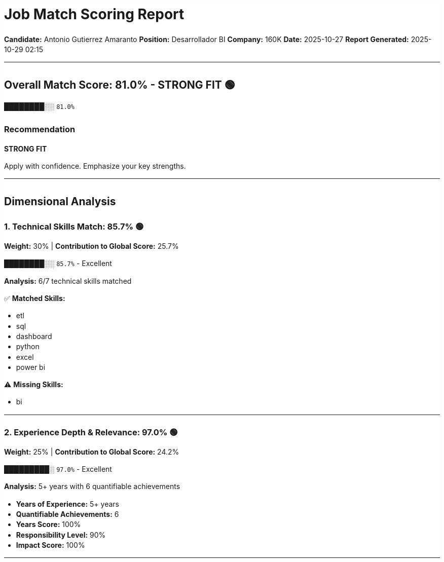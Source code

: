 # Job Match Scoring Report

**Candidate:** Antonio Gutierrez Amaranto
**Position:** Desarrollador BI
**Company:** 160K
**Date:** 2025-10-27
**Report Generated:** 2025-10-29 02:15

---

## Overall Match Score: 81.0% - STRONG FIT 🟢

**████████░░** `81.0%`

### Recommendation
**STRONG FIT**

Apply with confidence. Emphasize your key strengths.

---

## Dimensional Analysis

### 1. Technical Skills Match: 85.7% 🟢
**Weight:** 30% | **Contribution to Global Score:** 25.7%

**████████░░** `85.7%` - Excellent

**Analysis:** 6/7 technical skills matched

✅ **Matched Skills:**
- etl
- sql
- dashboard
- python
- excel
- power bi

⚠️ **Missing Skills:**
- bi

---

### 2. Experience Depth & Relevance: 97.0% 🟢
**Weight:** 25% | **Contribution to Global Score:** 24.2%

**█████████░** `97.0%` - Excellent

**Analysis:** 5+ years with 6 quantifiable achievements

- **Years of Experience:** 5+ years
- **Quantifiable Achievements:** 6
- **Years Score:** 100%
- **Responsibility Level:** 90%
- **Impact Score:** 100%

---